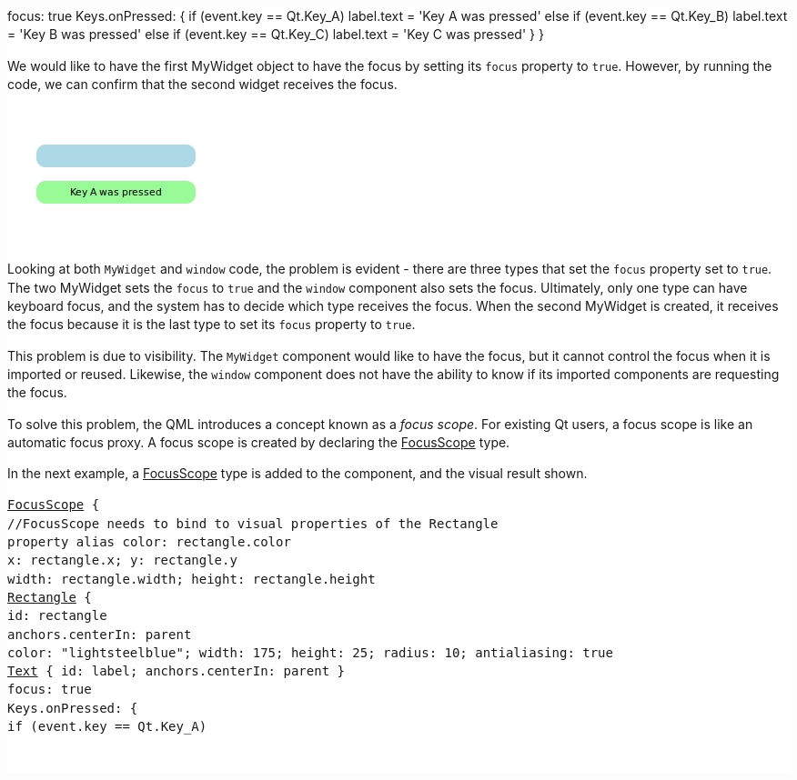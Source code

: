 <span class="name">focus</span>: <span class="number">true</span>
<span class="name">Keys</span>.onPressed: {
<span class="keyword">if</span> (<span class="name">event</span>.<span class="name">key</span> <span class="operator">==</span> <span class="name">Qt</span>.<span class="name">Key_A</span>)
<span class="name">label</span>.<span class="name">text</span> <span class="operator">=</span> <span class="string">'Key A was pressed'</span>
<span class="keyword">else</span> <span class="keyword">if</span> (<span class="name">event</span>.<span class="name">key</span> <span class="operator">==</span> <span class="name">Qt</span>.<span class="name">Key_B</span>)
<span class="name">label</span>.<span class="name">text</span> <span class="operator">=</span> <span class="string">'Key B was pressed'</span>
<span class="keyword">else</span> <span class="keyword">if</span> (<span class="name">event</span>.<span class="name">key</span> <span class="operator">==</span> <span class="name">Qt</span>.<span class="name">Key_C</span>)
<span class="name">label</span>.<span class="name">text</span> <span class="operator">=</span> <span class="string">'Key C was pressed'</span>
}
}</pre>
<p>We would like to have the first MyWidget object to have the focus by setting its <code>focus</code> property to <code>true</code>. However, by running the code, we can confirm that the second widget receives the focus.</p>
<p class="centerAlign"><img src="../../../media/declarative-qmlfocus2.png" alt="" /></p><p>Looking at both <code>MyWidget</code> and <code>window</code> code, the problem is evident - there are three types that set the <code>focus</code> property set to <code>true</code>. The two MyWidget sets the <code>focus</code> to <code>true</code> and the <code>window</code> component also sets the focus. Ultimately, only one type can have keyboard focus, and the system has to decide which type receives the focus. When the second MyWidget is created, it receives the focus because it is the last type to set its <code>focus</code> property to <code>true</code>.</p>
<p>This problem is due to visibility. The <code>MyWidget</code> component would like to have the focus, but it cannot control the focus when it is imported or reused. Likewise, the <code>window</code> component does not have the ability to know if its imported components are requesting the focus.</p>
<p>To solve this problem, the QML introduces a concept known as a <i>focus scope</i>. For existing Qt users, a focus scope is like an automatic focus proxy. A focus scope is created by declaring the <a href="QtQuick.FocusScope.md">FocusScope</a> type.</p>
<p>In the next example, a <a href="QtQuick.FocusScope.md">FocusScope</a> type is added to the component, and the visual result shown.</p>
<pre class="qml"><span class="type"><a href="QtQuick.FocusScope.md">FocusScope</a></span> {
<span class="comment">//FocusScope needs to bind to visual properties of the Rectangle</span>
property <span class="type">alias</span> <span class="name">color</span>: <span class="name">rectangle</span>.<span class="name">color</span>
<span class="name">x</span>: <span class="name">rectangle</span>.<span class="name">x</span>; <span class="name">y</span>: <span class="name">rectangle</span>.<span class="name">y</span>
<span class="name">width</span>: <span class="name">rectangle</span>.<span class="name">width</span>; <span class="name">height</span>: <span class="name">rectangle</span>.<span class="name">height</span>
<span class="type"><a href="QtQuick.Rectangle.md">Rectangle</a></span> {
<span class="name">id</span>: <span class="name">rectangle</span>
<span class="name">anchors</span>.centerIn: <span class="name">parent</span>
<span class="name">color</span>: <span class="string">&quot;lightsteelblue&quot;</span>; <span class="name">width</span>: <span class="number">175</span>; <span class="name">height</span>: <span class="number">25</span>; <span class="name">radius</span>: <span class="number">10</span>; <span class="name">antialiasing</span>: <span class="number">true</span>
<span class="type"><a href="QtQuick.Text.md">Text</a></span> { <span class="name">id</span>: <span class="name">label</span>; <span class="name">anchors</span>.centerIn: <span class="name">parent</span> }
<span class="name">focus</span>: <span class="number">true</span>
<span class="name">Keys</span>.onPressed: {
<span class="keyword">if</span> (<span class="name">event</span>.<span class="name">key</span> <span class="operator">==</span> <span class="name">Qt</span>.<span class="name">Key_A</span>)